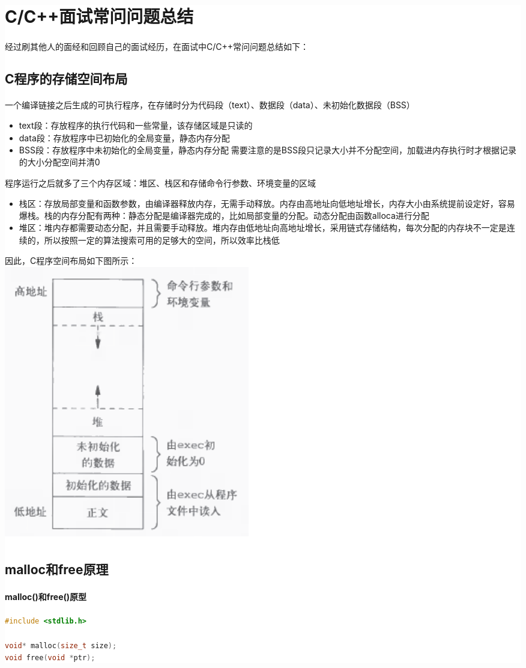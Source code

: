 # C/C++面试常问问题总结
经过刷其他人的面经和回顾自己的面试经历，在面试中C/C++常问问题总结如下： 

## C程序的存储空间布局
一个编译链接之后生成的可执行程序，在存储时分为代码段（text）、数据段（data）、未初始化数据段（BSS）
* text段：存放程序的执行代码和一些常量，该存储区域是只读的
* data段：存放程序中已初始化的全局变量，静态内存分配
* BSS段：存放程序中未初始化的全局变量，静态内存分配
需要注意的是BSS段只记录大小并不分配空间，加载进内存执行时才根据记录的大小分配空间并清0

程序运行之后就多了三个内存区域：堆区、栈区和存储命令行参数、环境变量的区域
* 栈区：存放局部变量和函数参数，由编译器释放内存，无需手动释放。内存由高地址向低地址增长，内存大小由系统提前设定好，容易爆栈。栈的内存分配有两种：静态分配是编译器完成的，比如局部变量的分配。动态分配由函数alloca进行分配
* 堆区：堆内存都需要动态分配，并且需要手动释放。堆内存由低地址向高地址增长，采用链式存储结构，每次分配的内存块不一定是连续的，所以按照一定的算法搜索可用的足够大的空间，所以效率比栈低

因此，C程序空间布局如下图所示：  
![C程序空间布局](../Images/itvw/C程序空间布局.png)  

## malloc和free原理
#### malloc()和free()原型
``` C
#include <stdlib.h>

void* malloc(size_t size);
void free(void *ptr);
```
